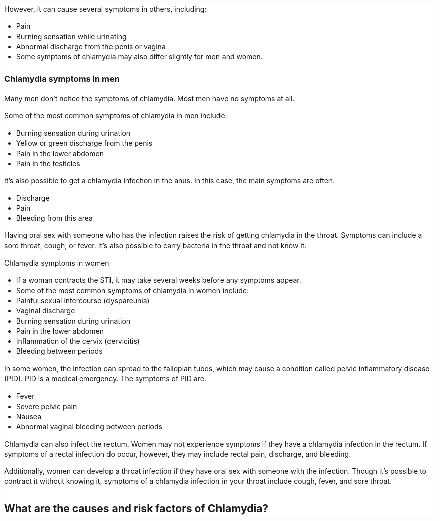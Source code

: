 However, it can cause several symptoms in others, including: 
* Pain 
* Burning sensation while urinating 
* Abnormal discharge from the penis or vagina 
* Some symptoms of chlamydia may also differ slightly for men and women. 

### Chlamydia symptoms in men 
Many men don’t notice the symptoms of chlamydia. Most men have no symptoms at all. 

Some of the most common symptoms of chlamydia in men include: 
* Burning sensation during urination 
* Yellow or green discharge from the penis 
* Pain in the lower abdomen 
* Pain in the testicles 

It’s also possible to get a chlamydia infection in the anus. In this case, the main symptoms are often: 
* Discharge 
* Pain 
* Bleeding from this area 

Having oral sex with someone who has the infection raises the risk of getting chlamydia in the throat. Symptoms can include a sore throat, cough, or fever. It’s also possible to carry bacteria in the throat and not know it. 

Chlamydia symptoms in women 
* If a woman contracts the STI, it may take several weeks before any symptoms appear. 
* Some of the most common symptoms of chlamydia in women include: 
* Painful sexual intercourse (dyspareunia) 
* Vaginal discharge 
* Burning sensation during urination 
* Pain in the lower abdomen 
* Inflammation of the cervix (cervicitis) 
* Bleeding between periods 

In some women, the infection can spread to the fallopian tubes, which may cause a condition called pelvic inflammatory disease (PID). PID is a medical emergency. 
The symptoms of PID are: 
* Fever 
* Severe pelvic pain 
* Nausea 
* Abnormal vaginal bleeding between periods 

Chlamydia can also infect the rectum. Women may not experience symptoms if they have a chlamydia infection in the rectum. If symptoms of a rectal infection do occur, however, they may include rectal pain, discharge, and bleeding. 

 Additionally, women can develop a throat infection if they have oral sex with someone with the infection. Though it’s possible to contract it without knowing it, symptoms of a chlamydia infection in your throat include cough, fever, and sore throat. 

 

## What are the causes and risk factors of Chlamydia? 
